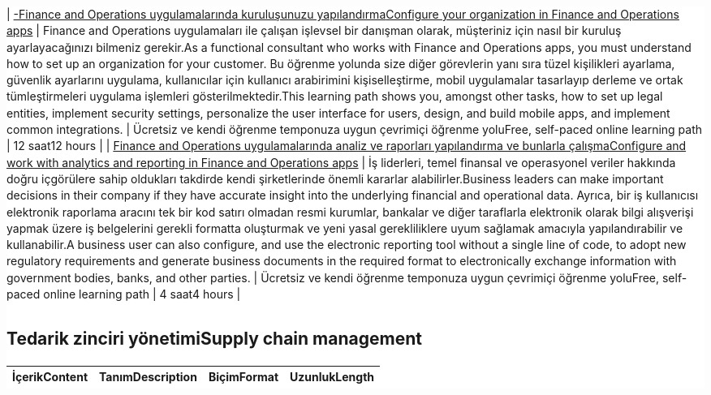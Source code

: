| [<span data-ttu-id="03c15-139">-Finance and Operations uygulamalarında kuruluşunuzu yapılandırma</span><span class="sxs-lookup"><span data-stu-id="03c15-139">Configure your organization in Finance and Operations apps</span></span>](https://docs.microsoft.com/learn/paths/configure-your-organization-finance-ops/) | <span data-ttu-id="03c15-140">Finance and Operations uygulamaları ile çalışan işlevsel bir danışman olarak, müşteriniz için nasıl bir kuruluş ayarlayacağınızı bilmeniz gerekir.</span><span class="sxs-lookup"><span data-stu-id="03c15-140">As a functional consultant who works with Finance and Operations apps, you must understand how to set up an organization for your customer.</span></span> <span data-ttu-id="03c15-141">Bu öğrenme yolunda size diğer görevlerin yanı sıra tüzel kişilikleri ayarlama, güvenlik ayarlarını uygulama, kullanıcılar için kullanıcı arabirimini kişiselleştirme, mobil uygulamalar tasarlayıp derleme ve ortak tümleştirmeleri uygulama işlemleri gösterilmektedir.</span><span class="sxs-lookup"><span data-stu-id="03c15-141">This learning path shows you, amongst other tasks, how to set up legal entities, implement security settings, personalize the user interface for users, design, and build mobile apps, and implement common integrations.</span></span> | <span data-ttu-id="03c15-142">Ücretsiz ve kendi öğrenme temponuza uygun çevrimiçi öğrenme yolu</span><span class="sxs-lookup"><span data-stu-id="03c15-142">Free, self-paced online learning path</span></span> | <span data-ttu-id="03c15-143">12 saat</span><span class="sxs-lookup"><span data-stu-id="03c15-143">12 hours</span></span> |
| [<span data-ttu-id="03c15-144">Finance and Operations uygulamalarında analiz ve raporları yapılandırma ve bunlarla çalışma</span><span class="sxs-lookup"><span data-stu-id="03c15-144">Configure and work with analytics and reporting in Finance and Operations apps</span></span>](https://docs.microsoft.com/learn/paths/configure-analytics-reporting-finance-operations/) | <span data-ttu-id="03c15-145">İş liderleri, temel finansal ve operasyonel veriler hakkında doğru içgörülere sahip oldukları takdirde kendi şirketlerinde önemli kararlar alabilirler.</span><span class="sxs-lookup"><span data-stu-id="03c15-145">Business leaders can make important decisions in their company if they have accurate insight into the underlying financial and operational data.</span></span> <span data-ttu-id="03c15-146">Ayrıca, bir iş kullanıcısı elektronik raporlama aracını tek bir kod satırı olmadan resmi kurumlar, bankalar ve diğer taraflarla elektronik olarak bilgi alışverişi yapmak üzere iş belgelerini gerekli formatta oluşturmak ve yeni yasal gerekliliklere uyum sağlamak amacıyla yapılandırabilir ve kullanabilir.</span><span class="sxs-lookup"><span data-stu-id="03c15-146">A business user can also configure, and use the electronic reporting tool without a single line of code, to adopt new regulatory requirements and generate business documents in the required format to electronically exchange information with government bodies, banks, and other parties.</span></span> | <span data-ttu-id="03c15-147">Ücretsiz ve kendi öğrenme temponuza uygun çevrimiçi öğrenme yolu</span><span class="sxs-lookup"><span data-stu-id="03c15-147">Free, self-paced online learning path</span></span> | <span data-ttu-id="03c15-148">4 saat</span><span class="sxs-lookup"><span data-stu-id="03c15-148">4 hours</span></span> |

## <a name="supply-chain-management"></a><span data-ttu-id="03c15-149">Tedarik zinciri yönetimi<a name="supply-chain-management"></a></span><span class="sxs-lookup"><span data-stu-id="03c15-149">Supply chain management<a name="supply-chain-management"></a></span></span>

| <span data-ttu-id="03c15-150">İçerik</span><span class="sxs-lookup"><span data-stu-id="03c15-150">Content</span></span> | <span data-ttu-id="03c15-151">Tanım</span><span class="sxs-lookup"><span data-stu-id="03c15-151">Description</span></span>  | <span data-ttu-id="03c15-152">Biçim</span><span class="sxs-lookup"><span data-stu-id="03c15-152">Format</span></span>   | <span data-ttu-id="03c15-153">Uzunluk</span><span class="sxs-lookup"><span data-stu-id="03c15-153">Length</span></span>    |
|------------------------------------------------------------------------------------------------------------------------------------------------------------------------------|---------------------------------------------------------------------------------------------------------------------------------------------------------------------------------------------------------------------------------------------------------------------------------------------------------------------------------------------------------------------------------------------------|--------------------------------------------------------------------------------|-----------|